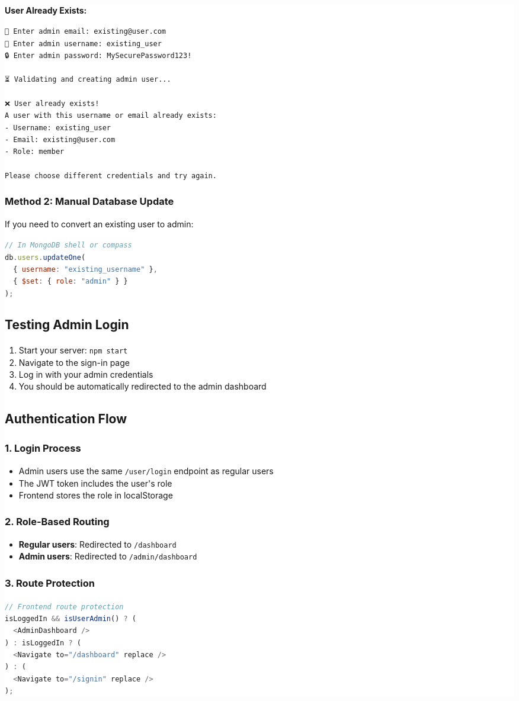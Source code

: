 **User Already Exists:**

```
📧 Enter admin email: existing@user.com
👤 Enter admin username: existing_user
🔒 Enter admin password: MySecurePassword123!

⏳ Validating and creating admin user...

❌ User already exists!
A user with this username or email already exists:
- Username: existing_user
- Email: existing@user.com
- Role: member

Please choose different credentials and try again.
```

### Method 2: Manual Database Update

If you need to convert an existing user to admin:

```javascript
// In MongoDB shell or compass
db.users.updateOne(
  { username: "existing_username" },
  { $set: { role: "admin" } }
);
```

## Testing Admin Login

1. Start your server: `npm start`
2. Navigate to the sign-in page
3. Log in with your admin credentials
4. You should be automatically redirected to the admin dashboard

## Authentication Flow

### 1. Login Process

- Admin users use the same `/user/login` endpoint as regular users
- The JWT token includes the user's role
- Frontend stores the role in localStorage

### 2. Role-Based Routing

- **Regular users**: Redirected to `/dashboard`
- **Admin users**: Redirected to `/admin/dashboard`

### 3. Route Protection

```javascript
// Frontend route protection
isLoggedIn && isUserAdmin() ? (
  <AdminDashboard />
) : isLoggedIn ? (
  <Navigate to="/dashboard" replace />
) : (
  <Navigate to="/signin" replace />
);
```
